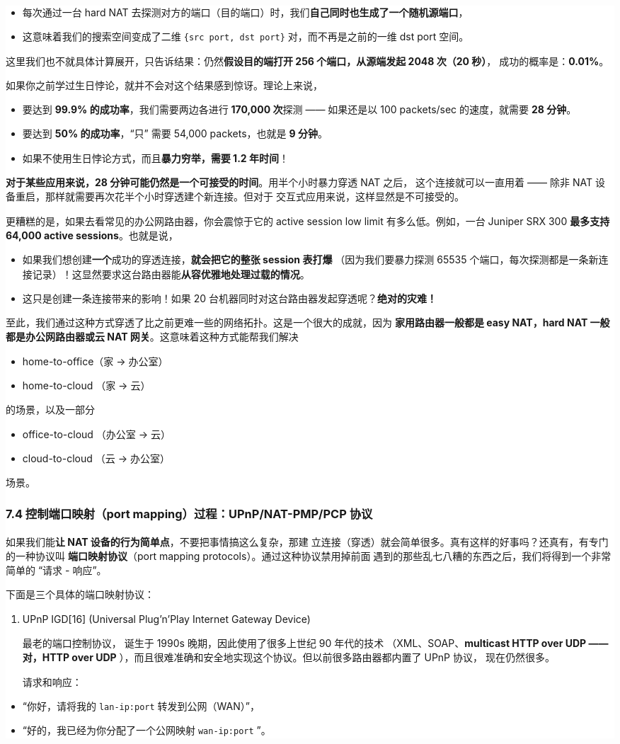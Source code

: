 *   每次通过一台 hard NAT 去探测对方的端口（目的端口）时，我们**自己同时也生成了一个随机源端口**，
    
*   这意味着我们的搜索空间变成了二维 `{src port, dst port}` 对，而不再是之前的一维 dst port 空间。
    

这里我们也不就具体计算展开，只告诉结果：仍然**假设目的端打开 256 个端口，从源端发起 2048 次（20 秒）**， 成功的概率是：**0.01%**。

如果你之前学过生日悖论，就并不会对这个结果感到惊讶。理论上来说，

*   要达到 **99.9% 的成功率**，我们需要两边各进行 **170,000 次**探测 —— 如果还是以 100 packets/sec 的速度，就需要 **28 分钟**。
    
*   要达到 **50% 的成功率**，“只” 需要 54,000 packets，也就是 **9 分钟**。
    
*   如果不使用生日悖论方式，而且**暴力穷举，需要 1.2 年时间**！
    

**对于某些应用来说，28 分钟可能仍然是一个可接受的时间**。用半个小时暴力穿透 NAT 之后， 这个连接就可以一直用着 —— 除非 NAT 设备重启，那样就需要再次花半个小时穿透建个新连接。但对于 交互式应用来说，这样显然是不可接受的。

更糟糕的是，如果去看常见的办公网路由器，你会震惊于它的 active session low limit 有多么低。例如，一台 Juniper SRX 300 **最多支持 64,000 active sessions**。也就是说，

*   如果我们想创建**一个**成功的穿透连接，**就会把它的整张 session 表打爆** （因为我们要暴力探测 65535 个端口，每次探测都是一条新连接记录）！这显然要求这台路由器能**从容优雅地处理过载的情况**。
    
*   这只是创建一条连接带来的影响！如果 20 台机器同时对这台路由器发起穿透呢？**绝对的灾难！**
    

至此，我们通过这种方式穿透了比之前更难一些的网络拓扑。这是一个很大的成就，因为 **家用路由器一般都是 easy NAT，hard NAT 一般都是办公网路由器或云 NAT 网关**。这意味着这种方式能帮我们解决

*   home-to-office（家 -> 办公室）
    
*   home-to-cloud （家 -> 云）
    

的场景，以及一部分

*   office-to-cloud （办公室 -> 云）
    
*   cloud-to-cloud （云 -> 办公室）
    

场景。

### 7.4 控制端口映射（port mapping）过程：UPnP/NAT-PMP/PCP 协议

如果我们能**让 NAT 设备的行为简单点**，不要把事情搞这么复杂，那建 立连接（穿透）就会简单很多。真有这样的好事吗？还真有，有专门的一种协议叫 **端口映射协议**（port mapping protocols）。通过这种协议禁用掉前面 遇到的那些乱七八糟的东西之后，我们将得到一个非常简单的 “请求 - 响应”。

下面是三个具体的端口映射协议：

1.  UPnP IGD[16] (Universal Plug’n’Play Internet Gateway Device)
    
    最老的端口控制协议， 诞生于 1990s 晚期，因此使用了很多上世纪 90 年代的技术 （XML、SOAP、**multicast HTTP over UDP —— 对，HTTP over UDP** ），而且很难准确和安全地实现这个协议。但以前很多路由器都内置了 UPnP 协议， 现在仍然很多。
    
    请求和响应：
    

*   “你好，请将我的 `lan-ip:port` 转发到公网（WAN）”，
    
*   “好的，我已经为你分配了一个公网映射 `wan-ip:port` ”。
    
